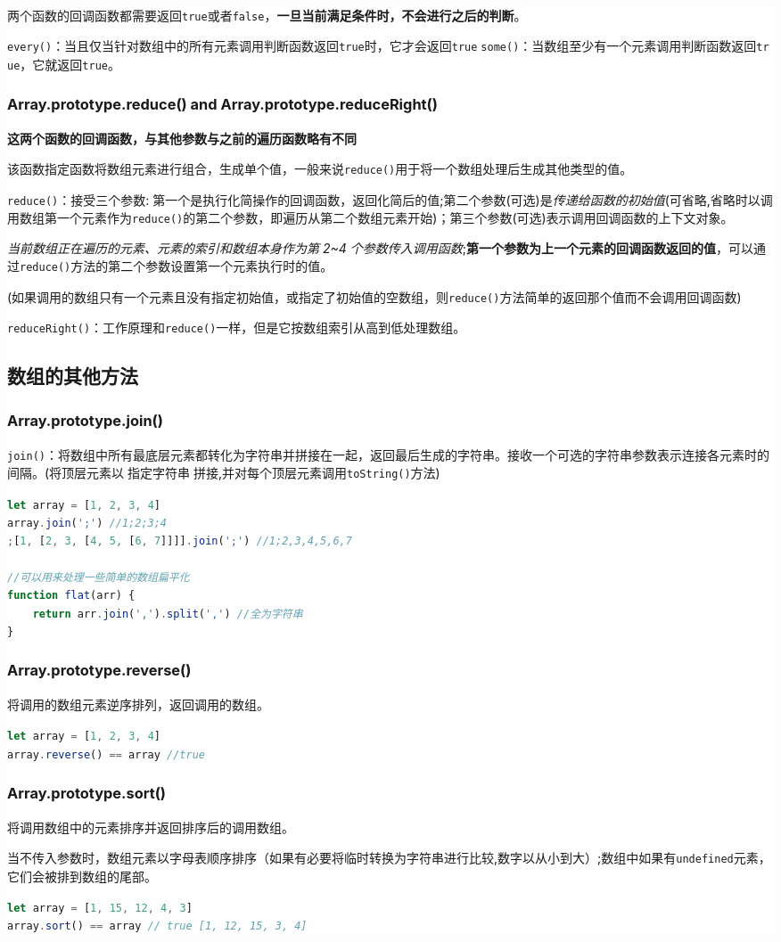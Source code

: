 两个函数的回调函数都需要返回`true`或者`false`，**一旦当前满足条件时，不会进行之后的判断**。

`every()`：当且仅当针对数组中的所有元素调用判断函数返回`true`时，它才会返回`true`
`some()`：当数组至少有一个元素调用判断函数返回`true`，它就返回`true`。

### Array.prototype.reduce() and Array.prototype.reduceRight()

**这两个函数的回调函数，与其他参数与之前的遍历函数略有不同**

该函数指定函数将数组元素进行组合，生成单个值，一般来说`reduce()`用于将一个数组处理后生成其他类型的值。

`reduce()`：接受三个参数: 第一个是执行化简操作的回调函数，返回化简后的值;第二个参数(可选)是*传递给函数的初始值*(可省略,省略时以调用数组第一个元素作为`reduce()`的第二个参数，即遍历从第二个数组元素开始)；第三个参数(可选)表示调用回调函数的上下文对象。

_当前数组正在遍历的元素、元素的索引和数组本身作为第 2~4 个参数传入调用函数_;**第一个参数为上一个元素的回调函数返回的值**，可以通过`reduce()`方法的第二个参数设置第一个元素执行时的值。

(如果调用的数组只有一个元素且没有指定初始值，或指定了初始值的空数组，则`reduce()`方法简单的返回那个值而不会调用回调函数)

`reduceRight()`：工作原理和`reduce()`一样，但是它按数组索引从高到低处理数组。

## 数组的其他方法

### Array.prototype.join()

`join()`：将数组中所有最底层元素都转化为字符串并拼接在一起，返回最后生成的字符串。接收一个可选的字符串参数表示连接各元素时的间隔。(将顶层元素以 指定字符串 拼接,并对每个顶层元素调用`toString()`方法)

```js
let array = [1, 2, 3, 4]
array.join(';') //1;2;3;4
;[1, [2, 3, [4, 5, [6, 7]]]].join(';') //1;2,3,4,5,6,7

//可以用来处理一些简单的数组扁平化
function flat(arr) {
    return arr.join(',').split(',') //全为字符串
}
```

### Array.prototype.reverse()

将调用的数组元素逆序排列，返回调用的数组。

```js
let array = [1, 2, 3, 4]
array.reverse() == array //true
```

### Array.prototype.sort()

将调用数组中的元素排序并返回排序后的调用数组。

当不传入参数时，数组元素以字母表顺序排序（如果有必要将临时转换为字符串进行比较,数字以从小到大）;数组中如果有`undefined`元素，它们会被排到数组的尾部。

```js
let array = [1, 15, 12, 4, 3]
array.sort() == array // true [1, 12, 15, 3, 4]
```
